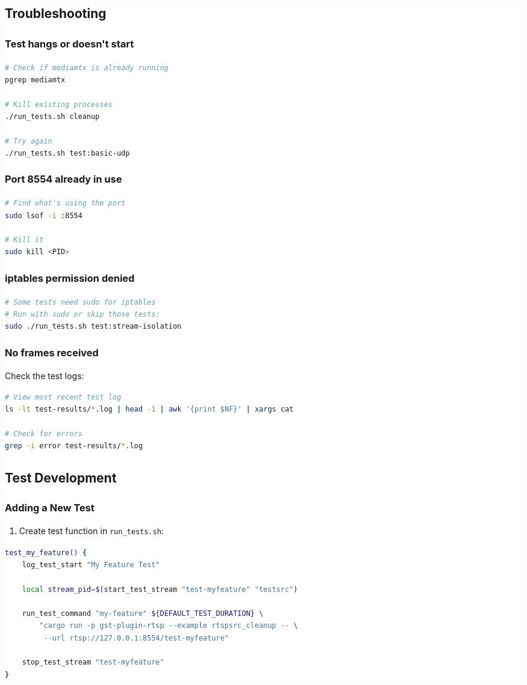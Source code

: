 ## Troubleshooting

### Test hangs or doesn't start

```bash
# Check if mediamtx is already running
pgrep mediamtx

# Kill existing processes
./run_tests.sh cleanup

# Try again
./run_tests.sh test:basic-udp
```

### Port 8554 already in use

```bash
# Find what's using the port
sudo lsof -i :8554

# Kill it
sudo kill <PID>
```

### iptables permission denied

```bash
# Some tests need sudo for iptables
# Run with sudo or skip those tests:
sudo ./run_tests.sh test:stream-isolation
```

### No frames received

Check the test logs:
```bash
# View most recent test log
ls -lt test-results/*.log | head -1 | awk '{print $NF}' | xargs cat

# Check for errors
grep -i error test-results/*.log
```

## Test Development

### Adding a New Test

1. Create test function in `run_tests.sh`:
```bash
test_my_feature() {
    log_test_start "My Feature Test"
    
    local stream_pid=$(start_test_stream "test-myfeature" "testsrc")
    
    run_test_command "my-feature" ${DEFAULT_TEST_DURATION} \
        "cargo run -p gst-plugin-rtsp --example rtspsrc_cleanup -- \
         --url rtsp://127.0.0.1:8554/test-myfeature"
    
    stop_test_stream "test-myfeature"
}
```
